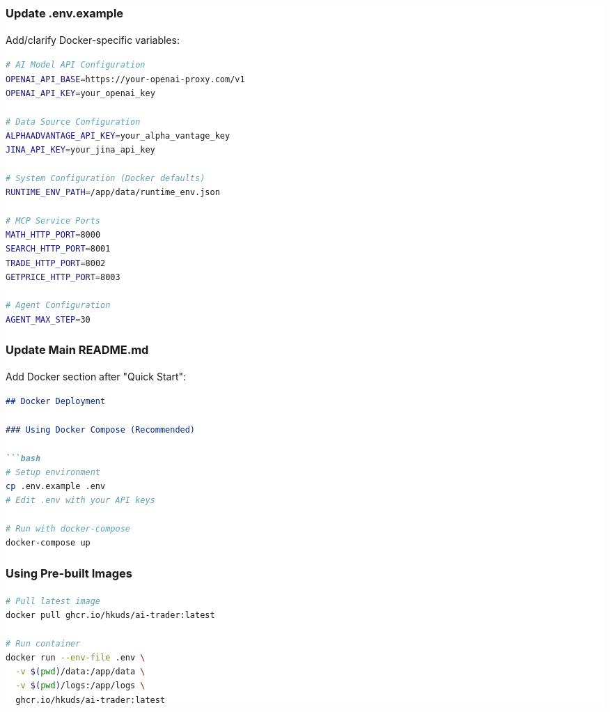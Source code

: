 ### Update .env.example

Add/clarify Docker-specific variables:

```bash
# AI Model API Configuration
OPENAI_API_BASE=https://your-openai-proxy.com/v1
OPENAI_API_KEY=your_openai_key

# Data Source Configuration
ALPHAADVANTAGE_API_KEY=your_alpha_vantage_key
JINA_API_KEY=your_jina_api_key

# System Configuration (Docker defaults)
RUNTIME_ENV_PATH=/app/data/runtime_env.json

# MCP Service Ports
MATH_HTTP_PORT=8000
SEARCH_HTTP_PORT=8001
TRADE_HTTP_PORT=8002
GETPRICE_HTTP_PORT=8003

# Agent Configuration
AGENT_MAX_STEP=30
```

### Update Main README.md

Add Docker section after "Quick Start":

```markdown
## Docker Deployment

### Using Docker Compose (Recommended)

```bash
# Setup environment
cp .env.example .env
# Edit .env with your API keys

# Run with docker-compose
docker-compose up
```

### Using Pre-built Images

```bash
# Pull latest image
docker pull ghcr.io/hkuds/ai-trader:latest

# Run container
docker run --env-file .env \
  -v $(pwd)/data:/app/data \
  -v $(pwd)/logs:/app/logs \
  ghcr.io/hkuds/ai-trader:latest
```
